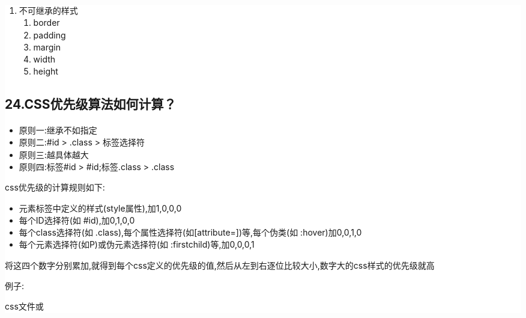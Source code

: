 1. 不可继承的样式
   1. border
   2. padding
   3. margin
   4. width
   5. height  

## 24.CSS优先级算法如何计算？

* 原则一:继承不如指定
* 原则二:#id > .class > 标签选择符
* 原则三:越具体越大
* 原则四:标签#id > #id;标签.class > .class

css优先级的计算规则如下:

* 元素标签中定义的样式(style属性),加1,0,0,0
* 每个ID选择符(如 #id),加0,1,0,0
* 每个class选择符(如 .class),每个属性选择符(如[attribute=])等,每个伪类(如 :hover)加0,0,1,0
* 每个元素选择符(如P)或伪元素选择符(如 :firstchild)等,加0,0,0,1

将这四个数字分别累加,就得到每个css定义的优先级的值,然后从左到右逐位比较大小,数字大的css样式的优先级就高

例子:

css文件或<style>中如下:

1. h1{color:red;} //一个元素选择符,结果是0,0,0,1
1. body h1{color:green;} //两个元素选择符,结果是0,0,0,2
1. h2.grape{color:purple;} //一个元素选择符,一个class选择符,结果0,0,1,1
1. li#answer{color:navy;} //一个元素选择符,一个ID选择符,结果是0,1,0,1
1. h1{color:blue;} //元素标签中定义,一个元素选择符,结果是1,0,0,1

### 补充

1. !important声明的样式优先级最高,如果冲突在进行计算
2. 如果优先级相同,则选择最后出现的样式
3. 继承得到的样式的优先级最低

## 25. CSS3新增伪类有那些？

* p:first-of-type 选择属于其父元素的首个<p>元素的每个<p>元素。
* p:last-of-type  选择属于其父元素的最后<p>元素的每个<p>元素。
* p:only-of-type  选择属于其父元素唯一的<p>元素的每个<p>元素。
* p:only-child    选择属于其父元素的唯一子元素的每个<p>元素。
* p:nth-child(2)  选择属于其父元素的第二个子元素的每个<p>元素。
* :enabled :disabled 控制表单控件的禁用状态。
* :checked        单选框或复选框被选中

## 26.如何居中div？如何居中一个浮动元素？如何让绝对定位的div居中？

* div居中的几种方法
  1. body { text-align:center; } 缺点:body内所有内容一并居中
  2. .center { position:fixed;left:50%; } 缺点:需要设置position属性,网页复杂时容易扰乱页面布局,而且只是元素的起始位置居中
  3. .center { width:500px;margin:0 auto;} 缺点:需要设置div宽度
  4. .center { display:-webkit-flex;-webkit-justify-content:center;-webkit-align-items:center;} 缺点:需要支持html5
  5. .center { position:absolute;top:50%;left:50%;-ms-transform:translate(-50%,-50%);-moz-transform:translate(-50%,-50%)
